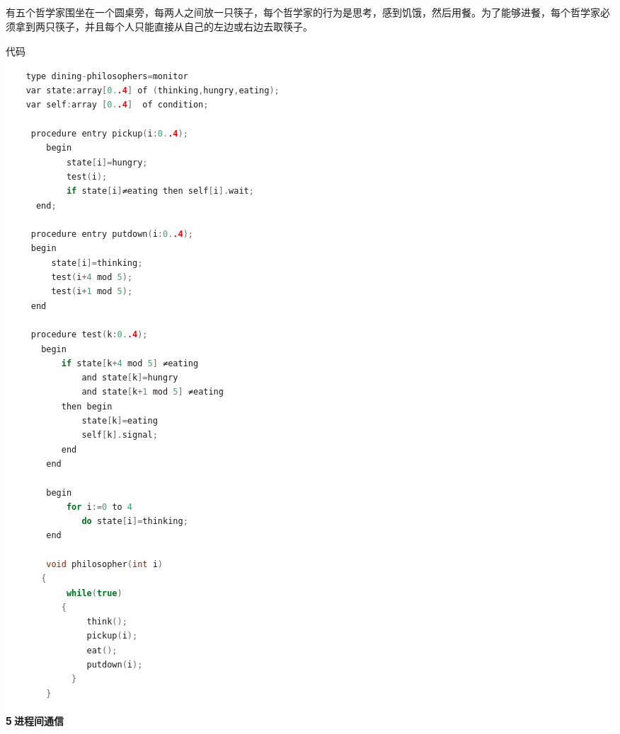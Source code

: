 有五个哲学家围坐在一个圆桌旁，每两人之间放一只筷子，每个哲学家的行为是思考，感到饥饿，然后用餐。为了能够进餐，每个哲学家必须拿到两只筷子，并且每个人只能直接从自己的左边或右边去取筷子。

代码

```c
    type dining-philosophers=monitor
    var state:array[0..4] of (thinking,hungry,eating);
    var self:array [0..4]  of condition;
    
     procedure entry pickup(i:0..4);
        begin
            state[i]=hungry;
            test(i);
            if state[i]≠eating then self[i].wait;
      end;    

     procedure entry putdown(i:0..4);
     begin
         state[i]=thinking;
         test(i+4 mod 5);
         test(i+1 mod 5);
     end
     
     procedure test(k:0..4);
       begin
           if state[k+4 mod 5] ≠eating
               and state[k]=hungry
               and state[k+1 mod 5] ≠eating
           then begin
               state[k]=eating
               self[k].signal;
           end
        end
    
        begin
            for i:=0 to 4
               do state[i]=thinking;
        end
        
        void philosopher(int i)
       {
            while(true)
           {
                think();
                pickup(i);
                eat();
                putdown(i);
             }
        }
```

#### 5 进程间通信
